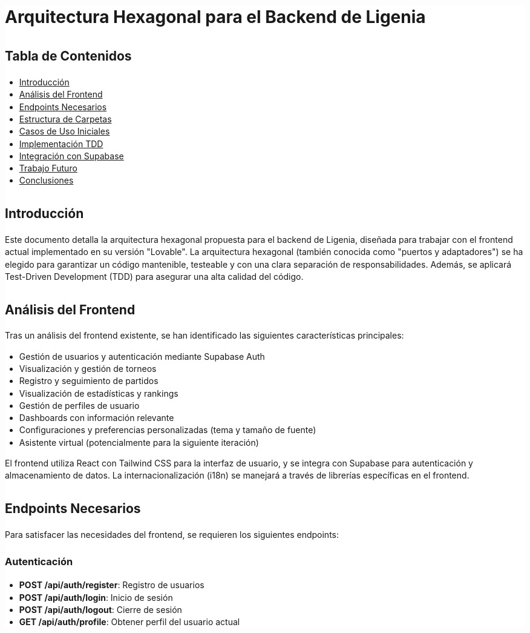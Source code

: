 # Arquitectura Hexagonal para el Backend de Ligenia

## Tabla de Contenidos
- [Introducción](#introducción)
- [Análisis del Frontend](#análisis-del-frontend)
- [Endpoints Necesarios](#endpoints-necesarios)
- [Estructura de Carpetas](#estructura-de-carpetas)
- [Casos de Uso Iniciales](#casos-de-uso-iniciales)
- [Implementación TDD](#implementación-tdd)
- [Integración con Supabase](#integración-con-supabase)
- [Trabajo Futuro](#trabajo-futuro)
- [Conclusiones](#conclusiones)

## Introducción

Este documento detalla la arquitectura hexagonal propuesta para el backend de Ligenia, diseñada para trabajar con el frontend actual implementado en su versión "Lovable". La arquitectura hexagonal (también conocida como "puertos y adaptadores") se ha elegido para garantizar un código mantenible, testeable y con una clara separación de responsabilidades. Además, se aplicará Test-Driven Development (TDD) para asegurar una alta calidad del código.

## Análisis del Frontend

Tras un análisis del frontend existente, se han identificado las siguientes características principales:

- Gestión de usuarios y autenticación mediante Supabase Auth
- Visualización y gestión de torneos
- Registro y seguimiento de partidos
- Visualización de estadísticas y rankings
- Gestión de perfiles de usuario
- Dashboards con información relevante
- Configuraciones y preferencias personalizadas (tema y tamaño de fuente)
- Asistente virtual (potencialmente para la siguiente iteración)

El frontend utiliza React con Tailwind CSS para la interfaz de usuario, y se integra con Supabase para autenticación y almacenamiento de datos. La internacionalización (i18n) se manejará a través de librerías específicas en el frontend.

## Endpoints Necesarios

Para satisfacer las necesidades del frontend, se requieren los siguientes endpoints:

### Autenticación
- **POST /api/auth/register**: Registro de usuarios
- **POST /api/auth/login**: Inicio de sesión
- **POST /api/auth/logout**: Cierre de sesión
- **GET /api/auth/profile**: Obtener perfil del usuario actual
